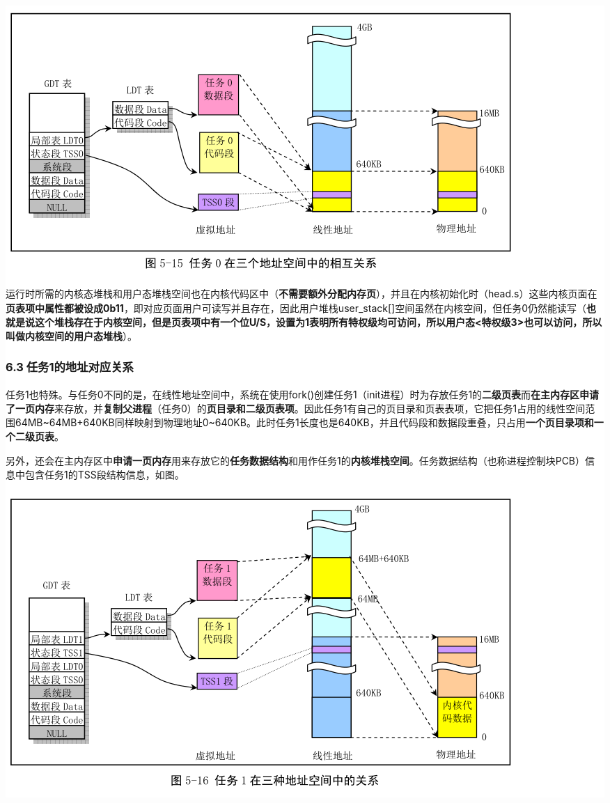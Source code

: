 ![config](images/14.png)

运行时所需的内核态堆栈和用户态堆栈空间也在内核代码区中（**不需要额外分配内存页**），并且在内核初始化时（head.s）这些内核页面在**页表项中属性都被设成0b11**，即对应页面用户可读写并且存在，因此用户堆栈user_stack[]空间虽然在内核空间，但任务0仍然能读写（**也就是说这个堆栈存在于内核空间，但是页表项中有一个位U/S，设置为1表明所有特权级均可访问，所以用户态<特权级3>也可以访问，所以叫做内核空间的用户态堆栈**）。

### 6.3 任务1的地址对应关系

任务1也特殊。与任务0不同的是，在线性地址空间中，系统在使用fork()创建任务1（init进程）时为存放任务1的**二级页表**而**在主内存区申请了一页内存**来存放，并**复制父进程**（任务0）的**页目录和二级页表项**。因此任务1有自己的页目录和页表表项，它把任务1占用的线性空间范围64MB\~64MB+640KB同样映射到物理地址0\~640KB。此时任务1长度也是640KB，并且代码段和数据段重叠，只占用**一个页目录项和一个二级页表**。

另外，还会在主内存区中**申请一页内存**用来存放它的**任务数据结构**和用作任务1的**内核堆栈空间**。任务数据结构（也称进程控制块PCB）信息中包含任务1的TSS段结构信息，如图。

![config](images/15.png)
